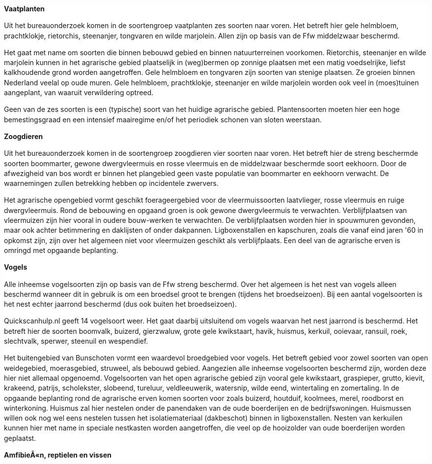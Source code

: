 **Vaatplanten**

Uit het bureauonderzoek komen in de soortengroep vaatplanten zes soorten naar voren. Het betreft hier gele helmbloem, prachtklokje, rietorchis, steenanjer, tongvaren en wilde marjolein. Allen zijn op basis van de Ffw middelzwaar beschermd.

Het gaat met name om soorten die binnen bebouwd gebied en binnen natuurterreinen voorkomen. Rietorchis, steenanjer en wilde marjolein kunnen in het agrarische gebied plaatselijk in (weg)bermen op zonnige plaatsen met een matig voedselrijke, liefst kalkhoudende grond worden aangetroffen. Gele helmbloem en tongvaren zijn soorten van stenige plaatsen. Ze groeien binnen Nederland veelal op oude muren. Gele helmbloem, prachtklokje, steenanjer en wilde marjolein worden ook veel in (moes)tuinen aangeplant, van waaruit verwildering optreed.

Geen van de zes soorten is een (typische) soort van het huidige agrarische gebied. Plantensoorten moeten hier een hoge bemestingsgraad en een intensief maairegime en/of het periodiek schonen van sloten weerstaan.

**Zoogdieren**

Uit het bureauonderzoek komen in de soortengroep zoogdieren vier soorten naar voren. Het betreft hier de streng beschermde soorten boommarter, gewone dwergvleermuis en rosse vleermuis en de middelzwaar beschermde soort eekhoorn. Door de afwezigheid van bos wordt er binnen het plangebied geen vaste populatie van boommarter en eekhoorn verwacht. De waarnemingen zullen betrekking hebben op incidentele zwervers.

Het agrarische opengebied vormt geschikt foerageergebied voor de vleermuissoorten laatvlieger, rosse vleermuis en ruige dwergvleermuis. Rond de bebouwing en opgaand groen is ook gewone dwergvleermuis te verwachten. Verblijfplaatsen van vleermuizen zijn hier vooral in oudere bouw\-werken te verwachten. De verblijfplaatsen worden hier in spouwmuren gevonden, maar ook achter betimmering en daklijsten of onder dakpannen. Ligboxenstallen en kapschuren, zoals die vanaf eind jaren '60 in opkomst zijn, zijn over het algemeen niet voor vleermuizen geschikt als verblijfplaats. Een deel van de agrarische erven is omringd met opgaande beplanting.

**Vogels**

Alle inheemse vogelsoorten zijn op basis van de Ffw streng beschermd. Over het algemeen is het nest van vogels alleen beschermd wanneer dit in gebruik is om een broedsel groot te brengen (tijdens het broedseizoen). Bij een aantal vogelsoorten is het nest echter jaarrond beschermd (dus ook buiten het broedseizoen).

Quickscanhulp.nl geeft 14 vogelsoort weer. Het gaat daarbij uitsluitend om vogels waarvan het nest jaarrond is beschermd. Het betreft hier de soorten boomvalk, buizerd, gierzwaluw, grote gele kwikstaart, havik, huismus, kerkuil, ooievaar, ransuil, roek, slechtvalk, sperwer, steenuil en wespendief.

Het buitengebied van Bunschoten vormt een waardevol broedgebied voor vogels. Het betreft gebied voor zowel soorten van open weidegebied, moerasgebied, struweel, als bebouwd gebied. Aangezien alle inheemse vogelsoorten beschermd zijn, worden deze hier niet allemaal opgenoemd. Vogelsoorten van het open agrarische gebied zijn vooral gele kwikstaart, graspieper, grutto, kievit, krakeend, patrijs, scholekster, slobeend, tureluur, veldleeuwerik, watersnip, wilde eend, wintertaling en zomertaling. In de opgaande beplanting rond de agrarische erven komen soorten voor zoals buizerd, houtduif, koolmees, merel, roodborst en winterkoning. Huismus zal hier nestelen onder de panendaken van de oude boerderijen en de bedrijfswoningen. Huismussen willen ook nog wel eens nestelen tussen het isolatiemateriaal (dakbeschot) binnen in ligboxenstallen. Nesten van kerkuilen kunnen hier met name in speciale nestkasten worden aangetroffen, die veel op de hooizolder van oude boerderijen worden geplaatst.

**AmfibieÃ«n, reptielen en vissen**
